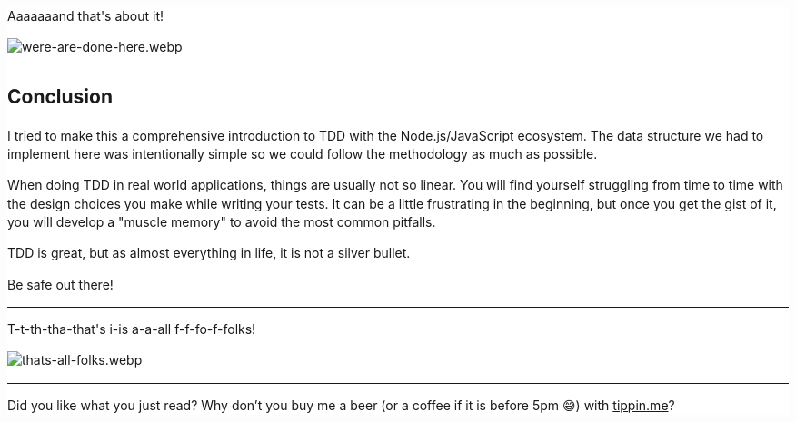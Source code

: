 Aaaaaaand that's about it!

![were-are-done-here.webp](https://cdn.hashnode.com/res/hashnode/image/upload/v1580935929728/ebLYgaAu0.webp)

## Conclusion

I tried to make this a comprehensive introduction to TDD with the Node.js/JavaScript ecosystem. The data structure we had to implement here was intentionally simple so we could follow the methodology as much as possible.

When doing TDD in real world applications, things are usually not so linear. You will find yourself struggling from time to time with the design choices you make while writing your tests. It can be a little frustrating in the beginning, but once you get the gist of it, you will develop a "muscle memory" to avoid the most common pitfalls.

TDD is great, but as almost everything in life, it is not a silver bullet.

Be safe out there!

***

T-t-th-tha-that's i-is a-a-all f-f-fo-f-folks!


![thats-all-folks.webp](https://cdn.hashnode.com/res/hashnode/image/upload/v1580936166941/RIWu_DlPS.webp)

***

Did you like what you just read? Why don’t you buy me a beer (or a coffee if it is before 5pm 😅) with  [tippin.me](https://tippin.me/@hbarcelos909)?
